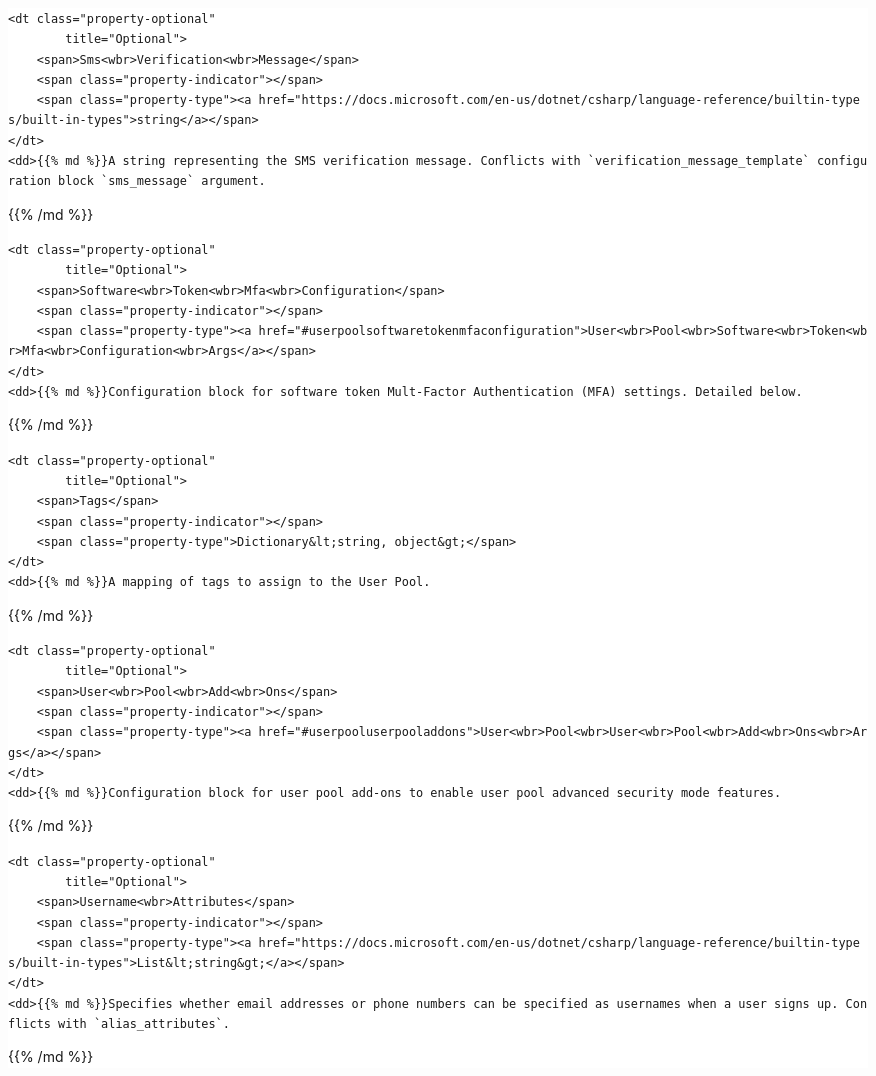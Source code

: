     <dt class="property-optional"
            title="Optional">
        <span>Sms<wbr>Verification<wbr>Message</span>
        <span class="property-indicator"></span>
        <span class="property-type"><a href="https://docs.microsoft.com/en-us/dotnet/csharp/language-reference/builtin-types/built-in-types">string</a></span>
    </dt>
    <dd>{{% md %}}A string representing the SMS verification message. Conflicts with `verification_message_template` configuration block `sms_message` argument.
{{% /md %}}</dd>

    <dt class="property-optional"
            title="Optional">
        <span>Software<wbr>Token<wbr>Mfa<wbr>Configuration</span>
        <span class="property-indicator"></span>
        <span class="property-type"><a href="#userpoolsoftwaretokenmfaconfiguration">User<wbr>Pool<wbr>Software<wbr>Token<wbr>Mfa<wbr>Configuration<wbr>Args</a></span>
    </dt>
    <dd>{{% md %}}Configuration block for software token Mult-Factor Authentication (MFA) settings. Detailed below.
{{% /md %}}</dd>

    <dt class="property-optional"
            title="Optional">
        <span>Tags</span>
        <span class="property-indicator"></span>
        <span class="property-type">Dictionary&lt;string, object&gt;</span>
    </dt>
    <dd>{{% md %}}A mapping of tags to assign to the User Pool.
{{% /md %}}</dd>

    <dt class="property-optional"
            title="Optional">
        <span>User<wbr>Pool<wbr>Add<wbr>Ons</span>
        <span class="property-indicator"></span>
        <span class="property-type"><a href="#userpooluserpooladdons">User<wbr>Pool<wbr>User<wbr>Pool<wbr>Add<wbr>Ons<wbr>Args</a></span>
    </dt>
    <dd>{{% md %}}Configuration block for user pool add-ons to enable user pool advanced security mode features.
{{% /md %}}</dd>

    <dt class="property-optional"
            title="Optional">
        <span>Username<wbr>Attributes</span>
        <span class="property-indicator"></span>
        <span class="property-type"><a href="https://docs.microsoft.com/en-us/dotnet/csharp/language-reference/builtin-types/built-in-types">List&lt;string&gt;</a></span>
    </dt>
    <dd>{{% md %}}Specifies whether email addresses or phone numbers can be specified as usernames when a user signs up. Conflicts with `alias_attributes`.
{{% /md %}}</dd>
